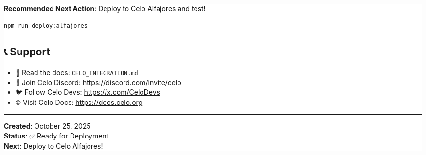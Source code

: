 **Recommended Next Action**: Deploy to Celo Alfajores and test!

```bash
npm run deploy:alfajores
```

## 📞 Support

- 📖 Read the docs: `CELO_INTEGRATION.md`
- 💬 Join Celo Discord: https://discord.com/invite/celo
- 🐦 Follow Celo Devs: https://x.com/CeloDevs
- 🌐 Visit Celo Docs: https://docs.celo.org

---

**Created**: October 25, 2025  
**Status**: ✅ Ready for Deployment  
**Next**: Deploy to Celo Alfajores!
